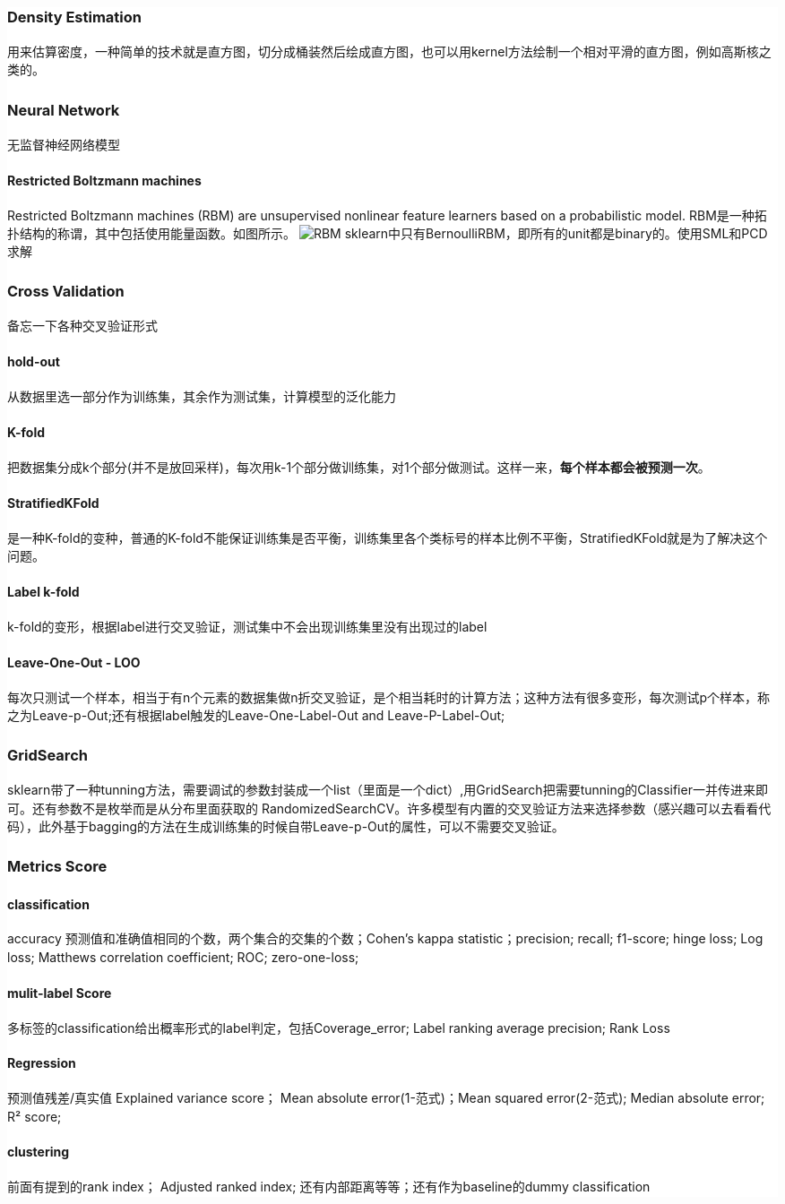 ### Density Estimation
用来估算密度，一种简单的技术就是直方图，切分成桶装然后绘成直方图，也可以用kernel方法绘制一个相对平滑的直方图，例如高斯核之类的。

### Neural Network
无监督神经网络模型

#### Restricted Boltzmann machines
Restricted Boltzmann machines (RBM) are unsupervised nonlinear feature learners based on a probabilistic model. RBM是一种拓扑结构的称谓，其中包括使用能量函数。如图所示。
![RBM](http://7xpv97.com1.z0.glb.clouddn.com/49a709d74e121f7b106c8ee384ce3e57.png)
sklearn中只有BernoulliRBM，即所有的unit都是binary的。使用SML和PCD求解

### Cross Validation
备忘一下各种交叉验证形式

#### hold-out
从数据里选一部分作为训练集，其余作为测试集，计算模型的泛化能力

#### K-fold
把数据集分成k个部分(并不是放回采样)，每次用k-1个部分做训练集，对1个部分做测试。这样一来，**每个样本都会被预测一次**。

#### StratifiedKFold
是一种K-fold的变种，普通的K-fold不能保证训练集是否平衡，训练集里各个类标号的样本比例不平衡，StratifiedKFold就是为了解决这个问题。

#### Label k-fold
k-fold的变形，根据label进行交叉验证，测试集中不会出现训练集里没有出现过的label

#### Leave-One-Out - LOO
每次只测试一个样本，相当于有n个元素的数据集做n折交叉验证，是个相当耗时的计算方法；这种方法有很多变形，每次测试p个样本，称之为Leave-p-Out;还有根据label触发的Leave-One-Label-Out and Leave-P-Label-Out;

### GridSearch
sklearn带了一种tunning方法，需要调试的参数封装成一个list（里面是一个dict）,用GridSearch把需要tunning的Classifier一并传进来即可。还有参数不是枚举而是从分布里面获取的 RandomizedSearchCV。许多模型有内置的交叉验证方法来选择参数（感兴趣可以去看看代码），此外基于bagging的方法在生成训练集的时候自带Leave-p-Out的属性，可以不需要交叉验证。

### Metrics Score
#### classification
accuracy 预测值和准确值相同的个数，两个集合的交集的个数；Cohen’s kappa statistic；precision; recall; f1-score; hinge loss; Log loss; Matthews correlation coefficient; ROC; zero-one-loss;

#### mulit-label Score
多标签的classification给出概率形式的label判定，包括Coverage_error; Label ranking average precision; Rank Loss

#### Regression
预测值残差/真实值 Explained variance score； Mean absolute error(1-范式)；Mean squared error(2-范式); Median absolute error; R² score;

#### clustering
前面有提到的rank index； Adjusted ranked index; 还有内部距离等等；还有作为baseline的dummy classification
